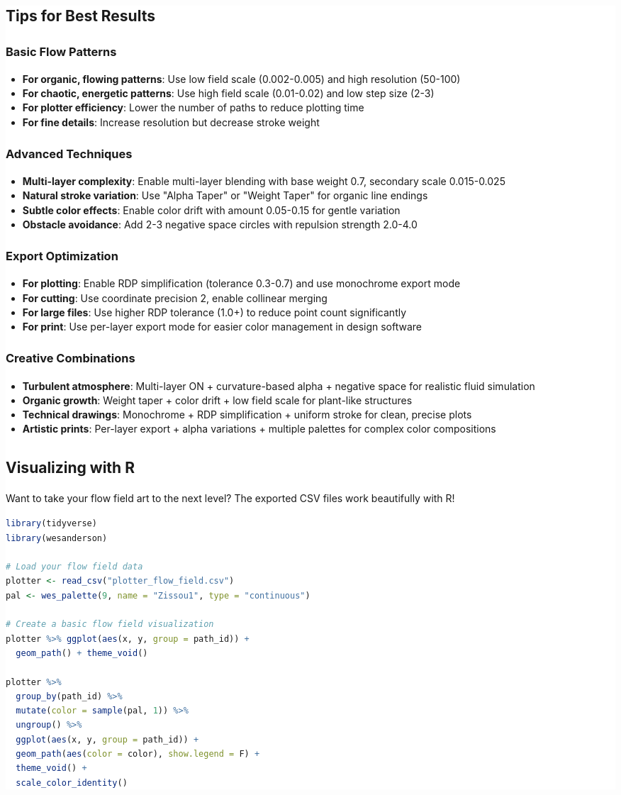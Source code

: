## Tips for Best Results

### Basic Flow Patterns
- **For organic, flowing patterns**: Use low field scale (0.002-0.005) and high resolution (50-100)
- **For chaotic, energetic patterns**: Use high field scale (0.01-0.02) and low step size (2-3)
- **For plotter efficiency**: Lower the number of paths to reduce plotting time
- **For fine details**: Increase resolution but decrease stroke weight

### Advanced Techniques
- **Multi-layer complexity**: Enable multi-layer blending with base weight 0.7, secondary scale 0.015-0.025
- **Natural stroke variation**: Use "Alpha Taper" or "Weight Taper" for organic line endings
- **Subtle color effects**: Enable color drift with amount 0.05-0.15 for gentle variation
- **Obstacle avoidance**: Add 2-3 negative space circles with repulsion strength 2.0-4.0

### Export Optimization
- **For plotting**: Enable RDP simplification (tolerance 0.3-0.7) and use monochrome export mode  
- **For cutting**: Use coordinate precision 2, enable collinear merging
- **For large files**: Use higher RDP tolerance (1.0+) to reduce point count significantly
- **For print**: Use per-layer export mode for easier color management in design software

### Creative Combinations
- **Turbulent atmosphere**: Multi-layer ON + curvature-based alpha + negative space for realistic fluid simulation
- **Organic growth**: Weight taper + color drift + low field scale for plant-like structures  
- **Technical drawings**: Monochrome + RDP simplification + uniform stroke for clean, precise plots
- **Artistic prints**: Per-layer export + alpha variations + multiple palettes for complex color compositions

## Visualizing with R

Want to take your flow field art to the next level? The exported CSV files work beautifully with R! 

```R
library(tidyverse)
library(wesanderson) 

# Load your flow field data
plotter <- read_csv("plotter_flow_field.csv")
pal <- wes_palette(9, name = "Zissou1", type = "continuous")

# Create a basic flow field visualization
plotter %>% ggplot(aes(x, y, group = path_id)) +
  geom_path() + theme_void()

plotter %>% 
  group_by(path_id) %>% 
  mutate(color = sample(pal, 1)) %>% 
  ungroup() %>% 
  ggplot(aes(x, y, group = path_id)) +
  geom_path(aes(color = color), show.legend = F) +
  theme_void() +
  scale_color_identity()
```
